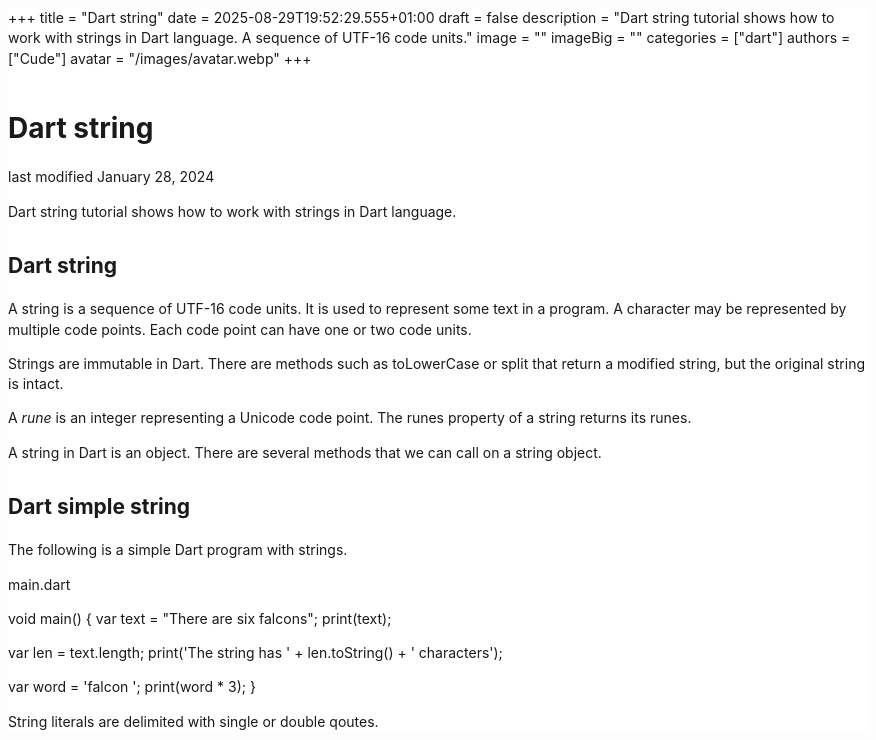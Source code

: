 +++
title = "Dart string"
date = 2025-08-29T19:52:29.555+01:00
draft = false
description = "Dart string tutorial shows how to work with strings in Dart language. A sequence of UTF-16 code units."
image = ""
imageBig = ""
categories = ["dart"]
authors = ["Cude"]
avatar = "/images/avatar.webp"
+++

# Dart string

last modified January 28, 2024

Dart string tutorial shows how to work with strings in Dart language. 

## Dart string

A string is a sequence of UTF-16 code units. It is used to represent some text
in a program. A character may be represented by multiple code points. Each code
point can have one or two code units.

Strings are immutable in Dart. There are methods such as
toLowerCase or split that return a modified string,
but the original string is intact.

A *rune* is an integer representing a Unicode code point. The
runes property of a string returns its runes.

A string in Dart is an object. There are several methods that we can call 
on a string object.

## Dart simple string

The following is a simple Dart program with strings.

main.dart
  

void main() {
  var text = "There are six falcons";
  print(text);

  var len = text.length;
  print('The string has ' + len.toString() + ' characters');

  var word = 'falcon ';
  print(word * 3);
}

String literals are delimited with single or double qoutes. 
